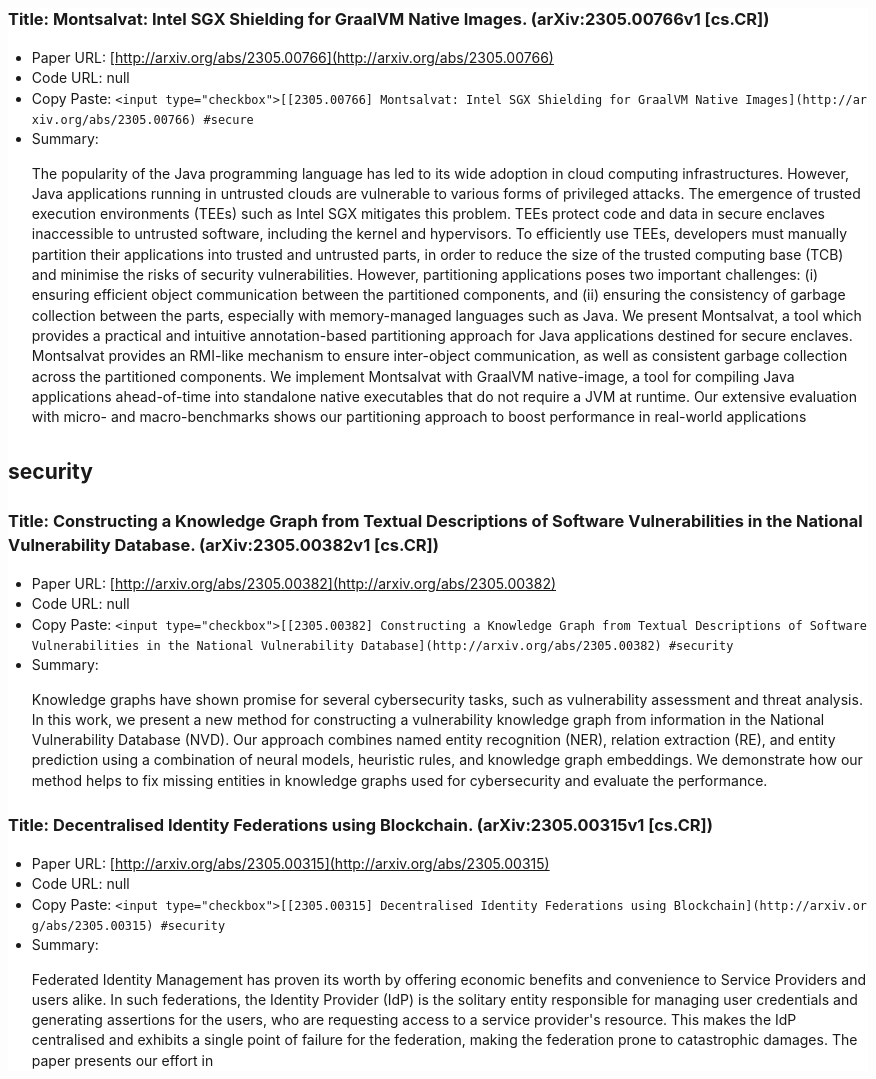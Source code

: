 ### Title: Montsalvat: Intel SGX Shielding for GraalVM Native Images. (arXiv:2305.00766v1 [cs.CR])
* Paper URL: [http://arxiv.org/abs/2305.00766](http://arxiv.org/abs/2305.00766)
* Code URL: null
* Copy Paste: `<input type="checkbox">[[2305.00766] Montsalvat: Intel SGX Shielding for GraalVM Native Images](http://arxiv.org/abs/2305.00766) #secure`
* Summary: <p>The popularity of the Java programming language has led to its wide adoption
in cloud computing infrastructures. However, Java applications running in
untrusted clouds are vulnerable to various forms of privileged attacks. The
emergence of trusted execution environments (TEEs) such as Intel SGX mitigates
this problem. TEEs protect code and data in secure enclaves inaccessible to
untrusted software, including the kernel and hypervisors. To efficiently use
TEEs, developers must manually partition their applications into trusted and
untrusted parts, in order to reduce the size of the trusted computing base
(TCB) and minimise the risks of security vulnerabilities. However, partitioning
applications poses two important challenges: (i) ensuring efficient object
communication between the partitioned components, and (ii) ensuring the
consistency of garbage collection between the parts, especially with
memory-managed languages such as Java. We present Montsalvat, a tool which
provides a practical and intuitive annotation-based partitioning approach for
Java applications destined for secure enclaves. Montsalvat provides an RMI-like
mechanism to ensure inter-object communication, as well as consistent garbage
collection across the partitioned components. We implement Montsalvat with
GraalVM native-image, a tool for compiling Java applications ahead-of-time into
standalone native executables that do not require a JVM at runtime. Our
extensive evaluation with micro- and macro-benchmarks shows our partitioning
approach to boost performance in real-world applications
</p>

## security
### Title: Constructing a Knowledge Graph from Textual Descriptions of Software Vulnerabilities in the National Vulnerability Database. (arXiv:2305.00382v1 [cs.CR])
* Paper URL: [http://arxiv.org/abs/2305.00382](http://arxiv.org/abs/2305.00382)
* Code URL: null
* Copy Paste: `<input type="checkbox">[[2305.00382] Constructing a Knowledge Graph from Textual Descriptions of Software Vulnerabilities in the National Vulnerability Database](http://arxiv.org/abs/2305.00382) #security`
* Summary: <p>Knowledge graphs have shown promise for several cybersecurity tasks, such as
vulnerability assessment and threat analysis. In this work, we present a new
method for constructing a vulnerability knowledge graph from information in the
National Vulnerability Database (NVD). Our approach combines named entity
recognition (NER), relation extraction (RE), and entity prediction using a
combination of neural models, heuristic rules, and knowledge graph embeddings.
We demonstrate how our method helps to fix missing entities in knowledge graphs
used for cybersecurity and evaluate the performance.
</p>

### Title: Decentralised Identity Federations using Blockchain. (arXiv:2305.00315v1 [cs.CR])
* Paper URL: [http://arxiv.org/abs/2305.00315](http://arxiv.org/abs/2305.00315)
* Code URL: null
* Copy Paste: `<input type="checkbox">[[2305.00315] Decentralised Identity Federations using Blockchain](http://arxiv.org/abs/2305.00315) #security`
* Summary: <p>Federated Identity Management has proven its worth by offering economic
benefits and convenience to Service Providers and users alike. In such
federations, the Identity Provider (IdP) is the solitary entity responsible for
managing user credentials and generating assertions for the users, who are
requesting access to a service provider's resource. This makes the IdP
centralised and exhibits a single point of failure for the federation, making
the federation prone to catastrophic damages. The paper presents our effort in